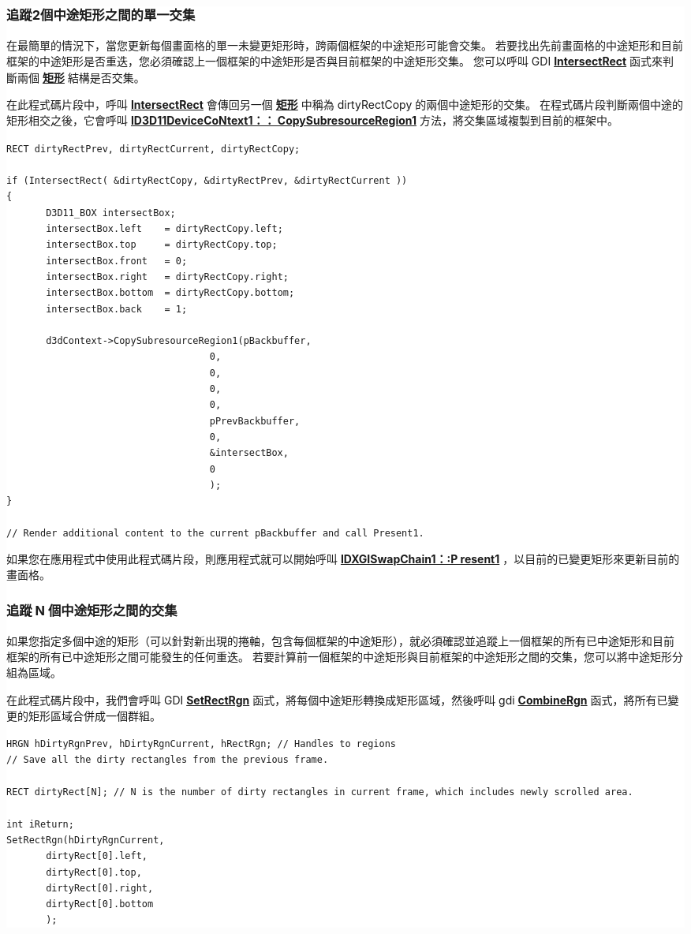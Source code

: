 ### <a name="tracking-a-single-intersection-between-2-dirty-rectangles"></a>追蹤2個中途矩形之間的單一交集

在最簡單的情況下，當您更新每個畫面格的單一未變更矩形時，跨兩個框架的中途矩形可能會交集。 若要找出先前畫面格的中途矩形和目前框架的中途矩形是否重迭，您必須確認上一個框架的中途矩形是否與目前框架的中途矩形交集。 您可以呼叫 GDI [**IntersectRect**](/windows/win32/api/winuser/nf-winuser-intersectrect) 函式來判斷兩個 [**矩形**](/previous-versions//dd162897(v=vs.85)) 結構是否交集。

在此程式碼片段中，呼叫 [**IntersectRect**](/windows/win32/api/winuser/nf-winuser-intersectrect) 會傳回另一個 [**矩形**](/previous-versions//dd162897(v=vs.85)) 中稱為 dirtyRectCopy 的兩個中途矩形的交集。 在程式碼片段判斷兩個中途的矩形相交之後，它會呼叫 [**ID3D11DeviceCoNtext1：： CopySubresourceRegion1**](/windows/win32/api/d3d11_1/nf-d3d11_1-id3d11devicecontext1-copysubresourceregion1) 方法，將交集區域複製到目前的框架中。

```
RECT dirtyRectPrev, dirtyRectCurrent, dirtyRectCopy;
 
if (IntersectRect( &dirtyRectCopy, &dirtyRectPrev, &dirtyRectCurrent ))
{
       D3D11_BOX intersectBox;
       intersectBox.left    = dirtyRectCopy.left;
       intersectBox.top     = dirtyRectCopy.top;
       intersectBox.front   = 0;
       intersectBox.right   = dirtyRectCopy.right;
       intersectBox.bottom  = dirtyRectCopy.bottom;
       intersectBox.back    = 1;
 
       d3dContext->CopySubresourceRegion1(pBackbuffer,
                                    0,
                                    0,
                                    0,
                                    0,
                                    pPrevBackbuffer,
                                    0,
                                    &intersectBox,
                                    0
                                    );
}

// Render additional content to the current pBackbuffer and call Present1.
```

如果您在應用程式中使用此程式碼片段，則應用程式就可以開始呼叫 [**IDXGISwapChain1：:P resent1**](/windows/desktop/api/DXGI1_2/nf-dxgi1_2-idxgiswapchain1-present1) ，以目前的已變更矩形來更新目前的畫面格。

### <a name="tracking-intersections-between-n-dirty-rectangles"></a>追蹤 N 個中途矩形之間的交集

如果您指定多個中途的矩形（可以針對新出現的捲軸，包含每個框架的中途矩形），就必須確認並追蹤上一個框架的所有已中途矩形和目前框架的所有已中途矩形之間可能發生的任何重迭。 若要計算前一個框架的中途矩形與目前框架的中途矩形之間的交集，您可以將中途矩形分組為區域。

在此程式碼片段中，我們會呼叫 GDI [**SetRectRgn**](/windows/win32/api/wingdi/nf-wingdi-setrectrgn) 函式，將每個中途矩形轉換成矩形區域，然後呼叫 gdi [**CombineRgn**](/windows/win32/api/wingdi/nf-wingdi-combinergn) 函式，將所有已變更的矩形區域合併成一個群組。

```
HRGN hDirtyRgnPrev, hDirtyRgnCurrent, hRectRgn; // Handles to regions 
// Save all the dirty rectangles from the previous frame.
 
RECT dirtyRect[N]; // N is the number of dirty rectangles in current frame, which includes newly scrolled area.
 
int iReturn;
SetRectRgn(hDirtyRgnCurrent, 
       dirtyRect[0].left, 
       dirtyRect[0].top, 
       dirtyRect[0].right, 
       dirtyRect[0].bottom 
       );
```